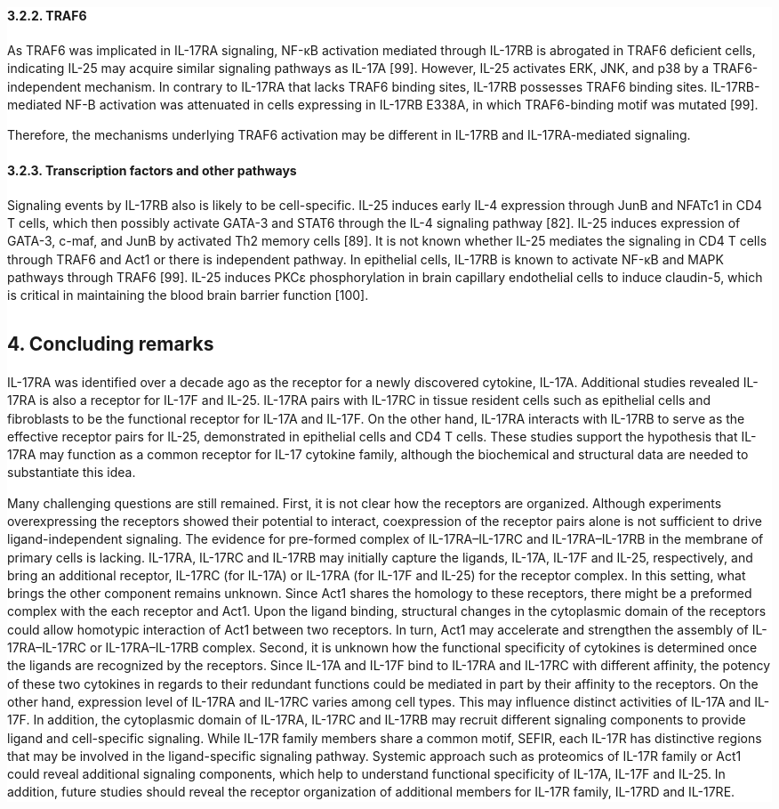 #### 3.2.2. TRAF6

As TRAF6 was implicated in IL-17RA signaling, NF-κB activation mediated through IL-17RB is abrogated in TRAF6 deficient cells, indicating IL-25 may acquire similar signaling pathways as IL-17A [99]. However, IL-25 activates ERK, JNK, and p38 by a TRAF6-independent mechanism. In contrary to IL-17RA that lacks TRAF6 binding sites, IL-17RB possesses TRAF6 binding sites. IL-17RB-mediated NF-B activation was attenuated in cells expressing in IL-17RB E338A, in which TRAF6-binding motif was mutated [99].

Therefore, the mechanisms underlying TRAF6 activation may be different in IL-17RB and IL-17RA-mediated signaling.

#### 3.2.3. Transcription factors and other pathways

Signaling events by IL-17RB also is likely to be cell-specific. IL-25 induces early IL-4 expression through JunB and NFATc1 in CD4 T cells, which then possibly activate GATA-3 and STAT6 through the IL-4 signaling pathway [82]. IL-25 induces expression of GATA-3, c-maf, and JunB by activated Th2 memory cells [89]. It is not known whether IL-25 mediates the signaling in CD4 T cells through TRAF6 and Act1 or there is independent pathway. In epithelial cells, IL-17RB is known to activate NF-κB and MAPK pathways through TRAF6 [99]. IL-25 induces PKCε phosphorylation in brain capillary endothelial cells to induce claudin-5, which is critical in maintaining the blood brain barrier function [100].

## 4. Concluding remarks

IL-17RA was identified over a decade ago as the receptor for a newly discovered cytokine, IL-17A. Additional studies revealed IL-17RA is also a receptor for IL-17F and IL-25. IL-17RA pairs with IL-17RC in tissue resident cells such as epithelial cells and fibroblasts to be the functional receptor for IL-17A and IL-17F. On the other hand, IL-17RA interacts with IL-17RB to serve as the effective receptor pairs for IL-25, demonstrated in epithelial cells and CD4 T cells. These studies support the hypothesis that IL-17RA may function as a common receptor for IL-17 cytokine family, although the biochemical and structural data are needed to substantiate this idea.

Many challenging questions are still remained. First, it is not clear how the receptors are organized. Although experiments overexpressing the receptors showed their potential to interact, coexpression of the receptor pairs alone is not sufficient to drive ligand-independent signaling. The evidence for pre-formed complex of IL-17RA–IL-17RC and IL-17RA–IL-17RB in the membrane of primary cells is lacking. IL-17RA, IL-17RC and IL-17RB may initially capture the ligands, IL-17A, IL-17F and IL-25, respectively, and bring an additional receptor, IL-17RC (for IL-17A) or IL-17RA (for IL-17F and IL-25) for the receptor complex. In this setting, what brings the other component remains unknown. Since Act1 shares the homology to these receptors, there might be a preformed complex with the each receptor and Act1. Upon the ligand binding, structural changes in the cytoplasmic domain of the receptors could allow homotypic interaction of Act1 between two receptors. In turn, Act1 may accelerate and strengthen the assembly of IL-17RA–IL-17RC or IL-17RA–IL-17RB complex. Second, it is unknown how the functional specificity of cytokines is determined once the ligands are recognized by the receptors. Since IL-17A and IL-17F bind to IL-17RA and IL-17RC with different affinity, the potency of these two cytokines in regards to their redundant functions could be mediated in part by their affinity to the receptors. On the other hand, expression level of IL-17RA and IL-17RC varies among cell types. This may influence distinct activities of IL-17A and IL-17F. In addition, the cytoplasmic domain of IL-17RA, IL-17RC and IL-17RB may recruit different signaling components to provide ligand and cell-specific signaling. While IL-17R family members share a common motif, SEFIR, each IL-17R has distinctive regions that may be involved in the ligand-specific signaling pathway. Systemic approach such as proteomics of IL-17R family or Act1 could reveal additional signaling components, which help to understand functional specificity of IL-17A, IL-17F and IL-25. In addition, future studies should reveal the receptor organization of additional members for IL-17R family, IL-17RD and IL-17RE.
